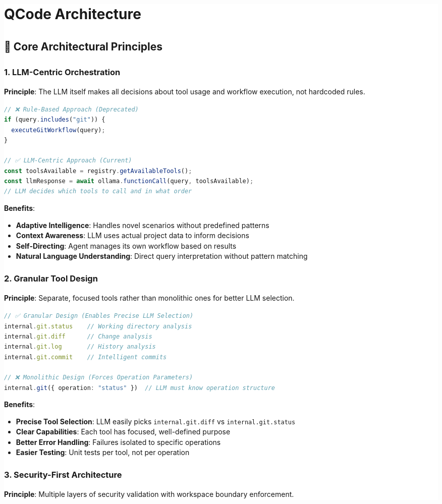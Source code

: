 # QCode Architecture

## 🎯 **Core Architectural Principles**

### **1. LLM-Centric Orchestration**

**Principle**: The LLM itself makes all decisions about tool usage and workflow execution, not hardcoded rules.

```typescript
// ❌ Rule-Based Approach (Deprecated)
if (query.includes("git")) {
  executeGitWorkflow(query);
}

// ✅ LLM-Centric Approach (Current)
const toolsAvailable = registry.getAvailableTools();
const llmResponse = await ollama.functionCall(query, toolsAvailable);
// LLM decides which tools to call and in what order
```

**Benefits**:
- **Adaptive Intelligence**: Handles novel scenarios without predefined patterns
- **Context Awareness**: LLM uses actual project data to inform decisions
- **Self-Directing**: Agent manages its own workflow based on results
- **Natural Language Understanding**: Direct query interpretation without pattern matching

### **2. Granular Tool Design**

**Principle**: Separate, focused tools rather than monolithic ones for better LLM selection.

```typescript
// ✅ Granular Design (Enables Precise LLM Selection)
internal.git.status    // Working directory analysis
internal.git.diff      // Change analysis  
internal.git.log       // History analysis
internal.git.commit    // Intelligent commits

// ❌ Monolithic Design (Forces Operation Parameters)
internal.git({ operation: "status" })  // LLM must know operation structure
```

**Benefits**:
- **Precise Tool Selection**: LLM easily picks `internal.git.diff` vs `internal.git.status`
- **Clear Capabilities**: Each tool has focused, well-defined purpose
- **Better Error Handling**: Failures isolated to specific operations
- **Easier Testing**: Unit tests per tool, not per operation

### **3. Security-First Architecture**

**Principle**: Multiple layers of security validation with workspace boundary enforcement.
